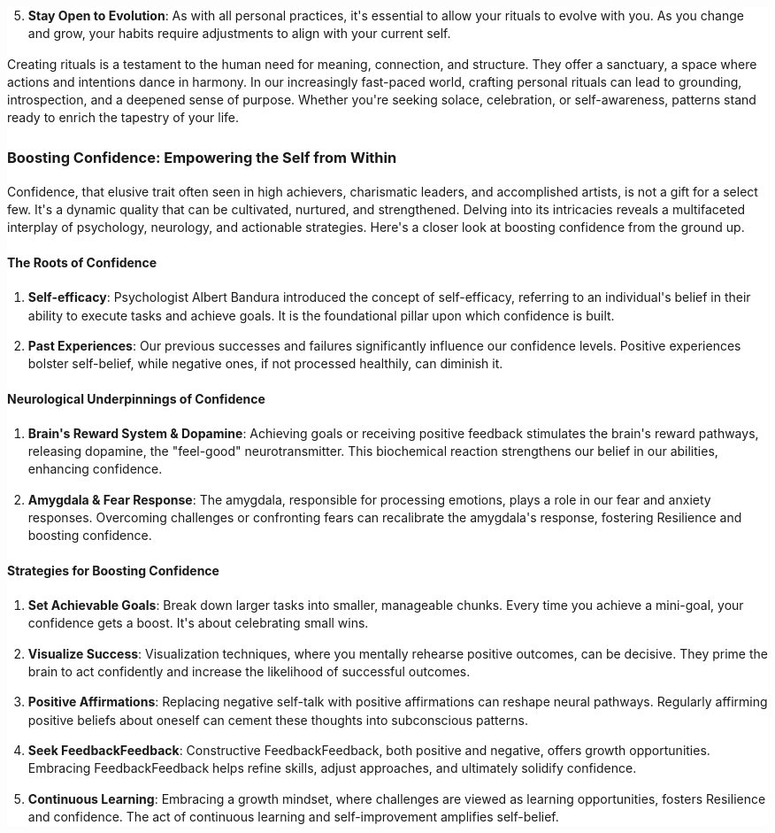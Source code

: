 5. **Stay Open to Evolution**: As with all personal practices, it's essential to allow your rituals to evolve with you. As you change and grow, your habits require adjustments to align with your current self.

Creating rituals is a testament to the human need for meaning, connection, and structure. They offer a sanctuary, a space where actions and intentions dance in harmony. In our increasingly fast-paced world, crafting personal rituals can lead to grounding, introspection, and a deepened sense of purpose. Whether you're seeking solace, celebration, or self-awareness, patterns stand ready to enrich the tapestry of your life.

### Boosting Confidence: Empowering the Self from Within

Confidence, that elusive trait often seen in high achievers, charismatic leaders, and accomplished artists, is not a gift for a select few. It's a dynamic quality that can be cultivated, nurtured, and strengthened. Delving into its intricacies reveals a multifaceted interplay of psychology, neurology, and actionable strategies. Here's a closer look at boosting confidence from the ground up.

#### The Roots of Confidence

1. **Self-efficacy**: Psychologist Albert Bandura introduced the concept of self-efficacy, referring to an individual's belief in their ability to execute tasks and achieve goals. It is the foundational pillar upon which confidence is built.

2. **Past Experiences**: Our previous successes and failures significantly influence our confidence levels. Positive experiences bolster self-belief, while negative ones, if not processed healthily, can diminish it.

#### Neurological Underpinnings of Confidence

1. **Brain's Reward System & Dopamine**: Achieving goals or receiving positive feedback stimulates the brain's reward pathways, releasing dopamine, the "feel-good" neurotransmitter. This biochemical reaction strengthens our belief in our abilities, enhancing confidence.

2. **Amygdala & Fear Response**: The amygdala, responsible for processing emotions, plays a role in our fear and anxiety responses. Overcoming challenges or confronting fears can recalibrate the amygdala's response, fostering Resilience and boosting confidence.

#### Strategies for Boosting Confidence

1. **Set Achievable Goals**: Break down larger tasks into smaller, manageable chunks. Every time you achieve a mini-goal, your confidence gets a boost. It's about celebrating small wins.

2. **Visualize Success**: Visualization techniques, where you mentally rehearse positive outcomes, can be decisive. They prime the brain to act confidently and increase the likelihood of successful outcomes.

3. **Positive Affirmations**: Replacing negative self-talk with positive affirmations can reshape neural pathways. Regularly affirming positive beliefs about oneself can cement these thoughts into subconscious patterns.

4. **Seek FeedbackFeedback**: Constructive FeedbackFeedback, both positive and negative, offers growth opportunities. Embracing FeedbackFeedback helps refine skills, adjust approaches, and ultimately solidify confidence.

5. **Continuous Learning**: Embracing a growth mindset, where challenges are viewed as learning opportunities, fosters Resilience and confidence. The act of continuous learning and self-improvement amplifies self-belief.
